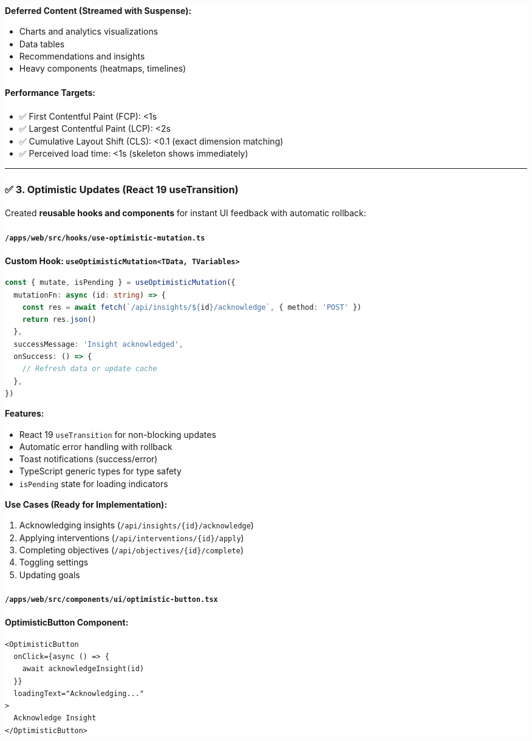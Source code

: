 **Deferred Content (Streamed with Suspense):**
- Charts and analytics visualizations
- Data tables
- Recommendations and insights
- Heavy components (heatmaps, timelines)

#### **Performance Targets:**
- ✅ First Contentful Paint (FCP): <1s
- ✅ Largest Contentful Paint (LCP): <2s
- ✅ Cumulative Layout Shift (CLS): <0.1 (exact dimension matching)
- ✅ Perceived load time: <1s (skeleton shows immediately)

---

### ✅ 3. Optimistic Updates (React 19 useTransition)

Created **reusable hooks and components** for instant UI feedback with automatic rollback:

#### **`/apps/web/src/hooks/use-optimistic-mutation.ts`**

**Custom Hook: `useOptimisticMutation<TData, TVariables>`**

```typescript
const { mutate, isPending } = useOptimisticMutation({
  mutationFn: async (id: string) => {
    const res = await fetch(`/api/insights/${id}/acknowledge`, { method: 'POST' })
    return res.json()
  },
  successMessage: 'Insight acknowledged',
  onSuccess: () => {
    // Refresh data or update cache
  },
})
```

**Features:**
- React 19 `useTransition` for non-blocking updates
- Automatic error handling with rollback
- Toast notifications (success/error)
- TypeScript generic types for type safety
- `isPending` state for loading indicators

**Use Cases (Ready for Implementation):**
1. Acknowledging insights (`/api/insights/{id}/acknowledge`)
2. Applying interventions (`/api/interventions/{id}/apply`)
3. Completing objectives (`/api/objectives/{id}/complete`)
4. Toggling settings
5. Updating goals

#### **`/apps/web/src/components/ui/optimistic-button.tsx`**

**OptimisticButton Component:**

```tsx
<OptimisticButton
  onClick={async () => {
    await acknowledgeInsight(id)
  }}
  loadingText="Acknowledging..."
>
  Acknowledge Insight
</OptimisticButton>
```
